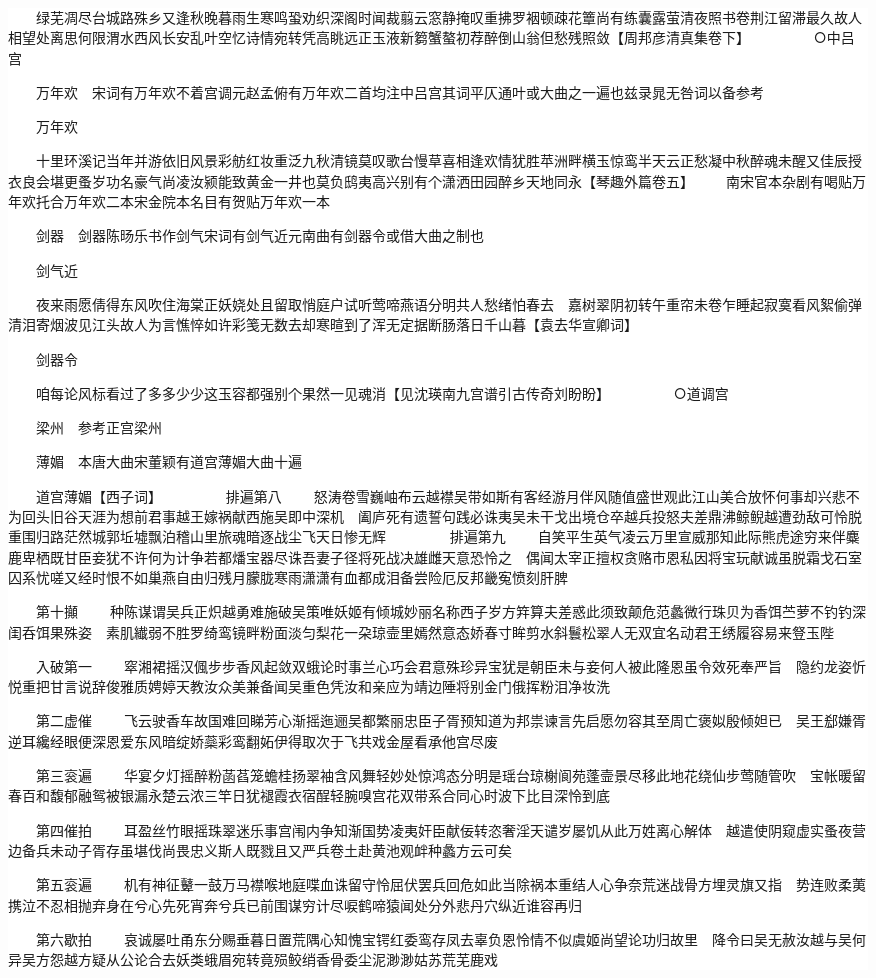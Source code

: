 　　绿芜凋尽台城路殊乡又逢秋晚暮雨生寒鸣蛩劝织深阁时闻裁翦云窓静掩叹重拂罗裀顿疎花簟尚有练囊露萤清夜照书卷荆江留滞最久故人相望处离思何限渭水西风长安乱叶空忆诗情宛转凭高眺远正玉液新篘蟹螯初荐醉倒山翁但愁残照敛【周邦彦清真集卷下】 
　　 
　　○中吕宫 

　　万年欢　宋词有万年欢不着宫调元赵孟俯有万年欢二首均注中吕宫其词平仄通叶或大曲之一遍也兹录晁无咎词以备参考 

　　万年欢 

　　十里环溪记当年并游依旧风景彩舫红妆重泛九秋清镜莫叹歌台慢草喜相逢欢情犹胜苹洲畔横玉惊鸾半天云正愁凝中秋醉魂未醒又佳辰授衣良会堪更蚤岁功名豪气尚凌汝颍能致黄金一井也莫负鸱夷高兴别有个潇洒田园醉乡天地同永【琴趣外篇卷五】 
　　南宋官本杂剧有喝贴万年欢托合万年欢二本宋金院本名目有贺贴万年欢一本 

　　剑器　剑器陈旸乐书作剑气宋词有剑气近元南曲有剑器令或借大曲之制也 

　　剑气近 

　　夜来雨愿倩得东风吹住海棠正妖娆处且留取悄庭户试听莺啼燕语分明共人愁绪怕春去　嘉树翠阴初转午重帘未卷乍睡起寂寞看风絮偷弹清泪寄烟波见江头故人为言憔悴如许彩笺无数去却寒暄到了浑无定据断肠落日千山暮【袁去华宣卿词】 

　　剑器令 

　　咱每论风标看过了多多少少这玉容都强别个果然一见魂消【见沈瑛南九宫谱引古传奇刘盼盼】 
　　 
　　○道调宫 

　　梁州　参考正宫梁州 

　　薄媚　本唐大曲宋董颖有道宫薄媚大曲十遍 

　　道宫薄媚【西子词】 
　　 
　　排遍第八 
　　怒涛卷雪巍岫布云越襟吴带如斯有客经游月伴风随值盛世观此江山美合放怀何事却兴悲不为回头旧谷天涯为想前君事越王嫁祸献西施吴即中深机　阖庐死有遗誓句践必诛夷吴未干戈出境仓卒越兵投怒夫差鼎沸鲸鲵越遭劲敌可怜脱重围归路茫然城郭坵墟飘泊稽山里旅魂暗逐战尘飞天日惨无辉 
　　 
　　排遍第九 
　　自笑平生英气凌云万里宣威那知此际熊虎途穷来伴麋鹿卑栖既甘臣妾犹不许何为计争若都燔宝器尽诛吾妻子径将死战决雄雌天意恐怜之　偶闻太宰正擅权贪赂市恩私因将宝玩献诚虽脱霜戈石室囚系忧嗟又经时恨不如巢燕自由归残月朦胧寒雨潇潇有血都成泪备尝险厄反邦畿寃愤刻肝脾 

　　第十攧 
　　种陈谋谓吴兵正炽越勇难施破吴策唯妖姬有倾城妙丽名称西子岁方筓算夫差惑此须致颠危范蠡微行珠贝为香饵苎萝不钓钓深闺呑饵果殊姿　素肌纎弱不胜罗绮鸾镜畔粉面淡匀梨花一朶琼壸里嫣然意态娇春寸眸剪水斜鬟松翠人无双宜名动君王绣履容易来豋玉陛 

　　入破第一 
　　窣湘裙摇汉偑步步香风起敛双蛾论时事兰心巧会君意殊珍异宝犹是朝臣未与妾何人被此隆恩虽令效死奉严旨　隐约龙姿忻悦重把甘言说辞俊雅质娉婷天教汝众美兼备闻吴重色凭汝和亲应为靖边陲将别金门俄挥粉泪净妆洗 

　　第二虚催 
　　飞云驶香车故国难回睇芳心渐摇迤逦吴都繁丽忠臣子胥预知道为邦祟谏言先启愿勿容其至周亡褒姒殷倾妲已　吴王郄嫌胥逆耳纔经眼便深恩爱东风暗绽娇蘂彩鸾翻妬伊得取次于飞共戏金屋看承他宫尽废 

　　第三衮遍 
　　华宴夕灯摇醉粉菡萏笼蟾桂扬翠袖含风舞轻妙处惊鸿态分明是瑶台琼榭阆苑蓬壸景尽移此地花绕仙步莺随管吹　宝帐暖留春百和馥郁融鸳被银漏永楚云浓三竿日犹褪霞衣宿酲轻腕嗅宫花双带系合同心时波下比目深怜到底 

　　第四催拍 
　　耳盈丝竹眼摇珠翠迷乐事宫闱内争知渐国势凌夷奸臣献佞转恣奢淫天谴岁屡饥从此万姓离心解体　越遣使阴窥虚实蚤夜营边备兵未动子胥存虽堪伐尚畏忠义斯人既戮且又严兵卷土赴黄池观衅种蠡方云可矣 

　　第五衮遍 
　　机有神征鼙一鼓万马襟喉地庭喋血诛留守怜屈伏罢兵回危如此当除祸本重结人心争奈荒迷战骨方埋灵旗又指　势连败柔荑携泣不忍相抛弃身在兮心先死宵奔兮兵已前围谋穷计尽唳鹤啼猿闻处分外悲丹穴纵近谁容再归 

　　第六歇拍 
　　哀诚屡吐甬东分赐垂暮日置荒隅心知愧宝锷红委鸾存凤去辜负恩怜情不似虞姬尚望论功归故里　降令曰吴无赦汝越与吴何异吴方怨越方疑从公论合去妖类蛾眉宛转竟殒鲛绡香骨委尘泥渺渺姑苏荒芜鹿戏 
